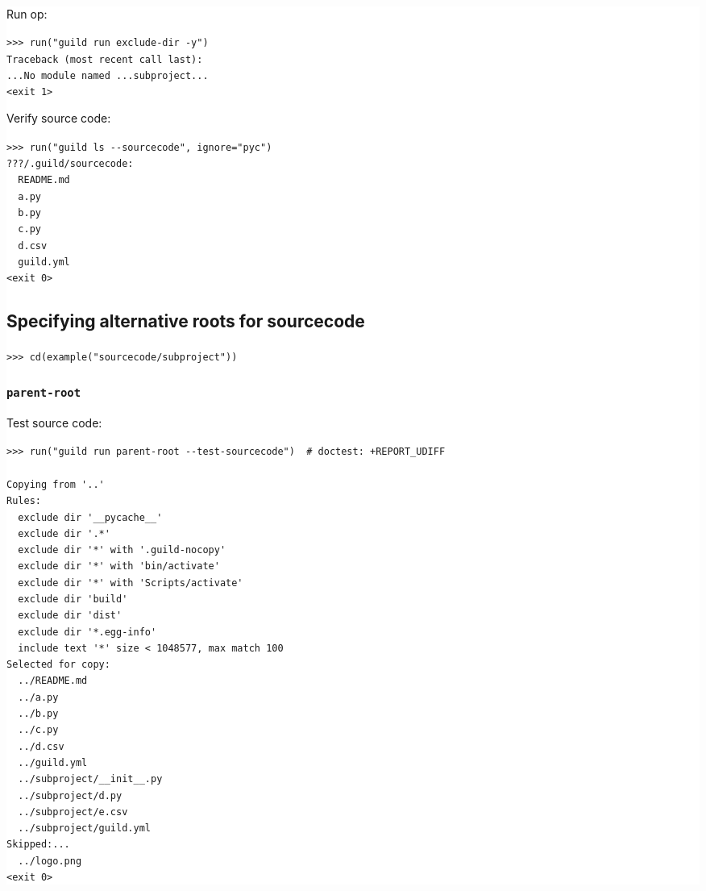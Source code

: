 Run op:

    >>> run("guild run exclude-dir -y")
    Traceback (most recent call last):
    ...No module named ...subproject...
    <exit 1>

Verify source code:

    >>> run("guild ls --sourcecode", ignore="pyc")
    ???/.guild/sourcecode:
      README.md
      a.py
      b.py
      c.py
      d.csv
      guild.yml
    <exit 0>

## Specifying alternative roots for sourcecode

    >>> cd(example("sourcecode/subproject"))

### `parent-root`

Test source code:

    >>> run("guild run parent-root --test-sourcecode")  # doctest: +REPORT_UDIFF

    Copying from '..'
    Rules:
      exclude dir '__pycache__'
      exclude dir '.*'
      exclude dir '*' with '.guild-nocopy'
      exclude dir '*' with 'bin/activate'
      exclude dir '*' with 'Scripts/activate'
      exclude dir 'build'
      exclude dir 'dist'
      exclude dir '*.egg-info'
      include text '*' size < 1048577, max match 100
    Selected for copy:
      ../README.md
      ../a.py
      ../b.py
      ../c.py
      ../d.csv
      ../guild.yml
      ../subproject/__init__.py
      ../subproject/d.py
      ../subproject/e.csv
      ../subproject/guild.yml
    Skipped:...
      ../logo.png
    <exit 0>
